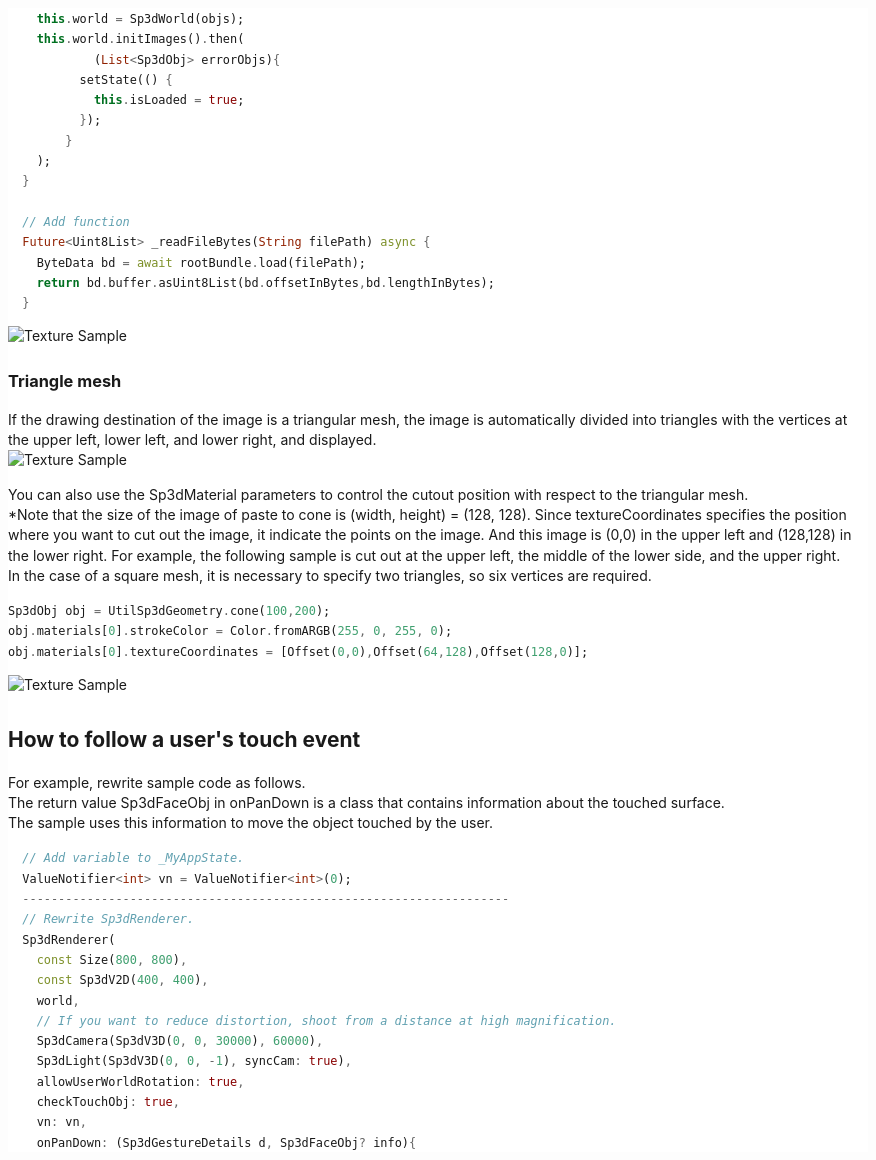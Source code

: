 ```dart
    this.world = Sp3dWorld(objs);
    this.world.initImages().then(
            (List<Sp3dObj> errorObjs){
          setState(() {
            this.isLoaded = true;
          });
        }
    );
  }

  // Add function
  Future<Uint8List> _readFileBytes(String filePath) async {
    ByteData bd = await rootBundle.load(filePath);
    return bd.buffer.asUint8List(bd.offsetInBytes,bd.lengthInBytes);
  }
```
![Texture Sample](https://raw.githubusercontent.com/MasahideMori1111/simple_3d_images/main/Sp3dRenderer/texture_sample1.png)

### Triangle mesh
If the drawing destination of the image is a triangular mesh, the image is automatically divided into triangles with the vertices at the upper left, lower left, and lower right, and displayed.  
![Texture Sample](https://raw.githubusercontent.com/MasahideMori1111/simple_3d_images/main/Sp3dRenderer/texture_sample2.png)

You can also use the Sp3dMaterial parameters to control the cutout position with respect to the triangular mesh.  
*Note that the size of the image of paste to cone is (width, height) = (128, 128).
Since textureCoordinates specifies the position where you want to cut out the image, it indicate the points on the image.
And this image is (0,0) in the upper left and (128,128) in the lower right.
For example, the following sample is cut out at the upper left, the middle of the lower side, and the upper right.  
In the case of a square mesh, it is necessary to specify two triangles, so six vertices are required.  
```dart
Sp3dObj obj = UtilSp3dGeometry.cone(100,200);
obj.materials[0].strokeColor = Color.fromARGB(255, 0, 255, 0);
obj.materials[0].textureCoordinates = [Offset(0,0),Offset(64,128),Offset(128,0)];
```
![Texture Sample](https://raw.githubusercontent.com/MasahideMori1111/simple_3d_images/main/Sp3dRenderer/texture_sample3_custom_crop.png)

## How to follow a user's touch event
For example, rewrite sample code as follows.  
The return value Sp3dFaceObj in onPanDown is a class that contains information about the touched surface.  
The sample uses this information to move the object touched by the user.  
```dart
  // Add variable to _MyAppState.
  ValueNotifier<int> vn = ValueNotifier<int>(0);
  --------------------------------------------------------------------
  // Rewrite Sp3dRenderer.
  Sp3dRenderer(
    const Size(800, 800),
    const Sp3dV2D(400, 400),
    world,
    // If you want to reduce distortion, shoot from a distance at high magnification.
    Sp3dCamera(Sp3dV3D(0, 0, 30000), 60000),
    Sp3dLight(Sp3dV3D(0, 0, -1), syncCam: true),
    allowUserWorldRotation: true,
    checkTouchObj: true,
    vn: vn,
    onPanDown: (Sp3dGestureDetails d, Sp3dFaceObj? info){
```